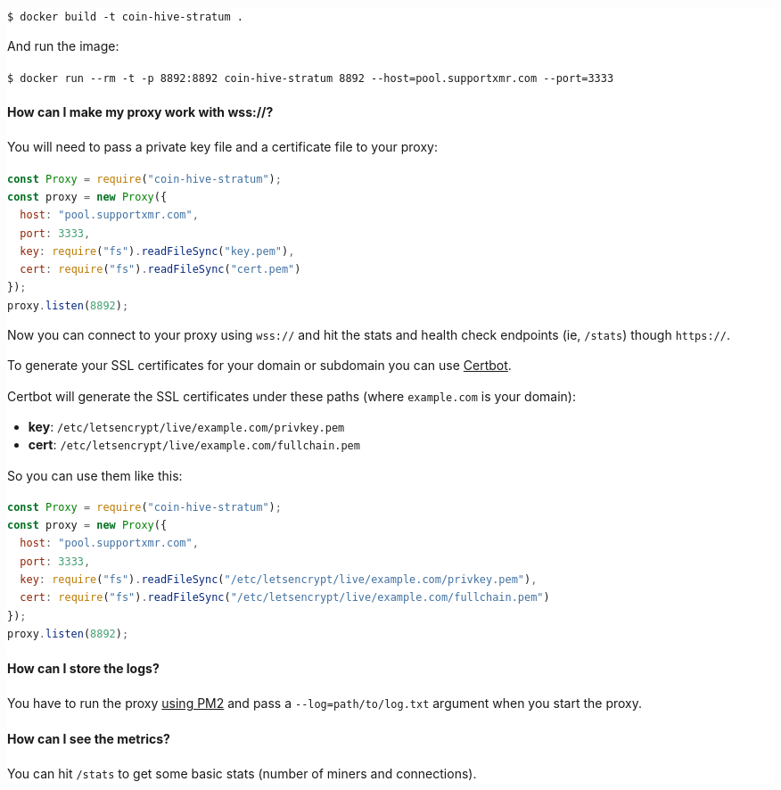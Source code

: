 ```
$ docker build -t coin-hive-stratum .
```

And run the image:

```
$ docker run --rm -t -p 8892:8892 coin-hive-stratum 8892 --host=pool.supportxmr.com --port=3333
```

#### How can I make my proxy work with wss://?

You will need to pass a private key file and a certificate file to your proxy:

```js
const Proxy = require("coin-hive-stratum");
const proxy = new Proxy({
  host: "pool.supportxmr.com",
  port: 3333,
  key: require("fs").readFileSync("key.pem"),
  cert: require("fs").readFileSync("cert.pem")
});
proxy.listen(8892);
```

Now you can connect to your proxy using `wss://` and hit the stats and health check endpoints (ie, `/stats`) though `https://`.

To generate your SSL certificates for your domain or subdomain you can use [Certbot](https://certbot.eff.org/).

Certbot will generate the SSL certificates under these paths (where `example.com` is your domain):

* **key**: `/etc/letsencrypt/live/example.com/privkey.pem`
* **cert**: `/etc/letsencrypt/live/example.com/fullchain.pem`

So you can use them like this:

```js
const Proxy = require("coin-hive-stratum");
const proxy = new Proxy({
  host: "pool.supportxmr.com",
  port: 3333,
  key: require("fs").readFileSync("/etc/letsencrypt/live/example.com/privkey.pem"),
  cert: require("fs").readFileSync("/etc/letsencrypt/live/example.com/fullchain.pem")
});
proxy.listen(8892);
```

#### How can I store the logs?

You have to run the proxy [using PM2](https://github.com/cazala/coin-hive-stratum/wiki/Run-with-PM2) and pass a
`--log=path/to/log.txt` argument when you start the proxy.

#### How can I see the metrics?

You can hit `/stats` to get some basic stats (number of miners and connections).
